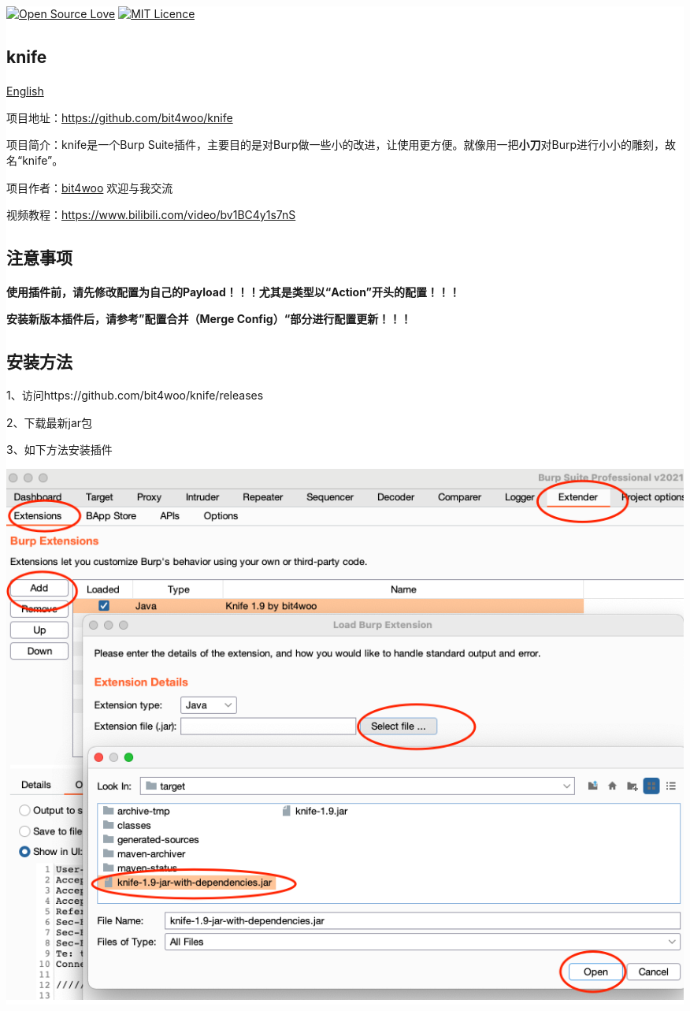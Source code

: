 [![Open Source Love](https://badges.frapsoft.com/os/v1/open-source.svg?v=103)](https://github.com/ellerbrock/open-source-badges/)  [![MIT Licence](https://badges.frapsoft.com/os/mit/mit.svg?v=103)](https://opensource.org/licenses/mit-license.php)

## knife

[English](https://github.com/bit4woo/knife/blob/master/README-en.md)

项目地址：https://github.com/bit4woo/knife

项目简介：knife是一个Burp Suite插件，主要目的是对Burp做一些小的改进，让使用更方便。就像用一把**小刀**对Burp进行小小的雕刻，故名“knife”。

项目作者：[bit4woo](https://github.com/bit4woo) 欢迎与我交流

视频教程：https://www.bilibili.com/video/bv1BC4y1s7nS

## 注意事项

**使用插件前，请先修改配置为自己的Payload！！！尤其是类型以“Action”开头的配置！！！**

**安装新版本插件后，请参考”配置合并（Merge Config）“部分进行配置更新！！！**

## 安装方法

1、访问https://github.com/bit4woo/knife/releases

2、下载最新jar包

3、如下方法安装插件

![image-20211230190034976](README.assets/image-20211230190034976.png)
